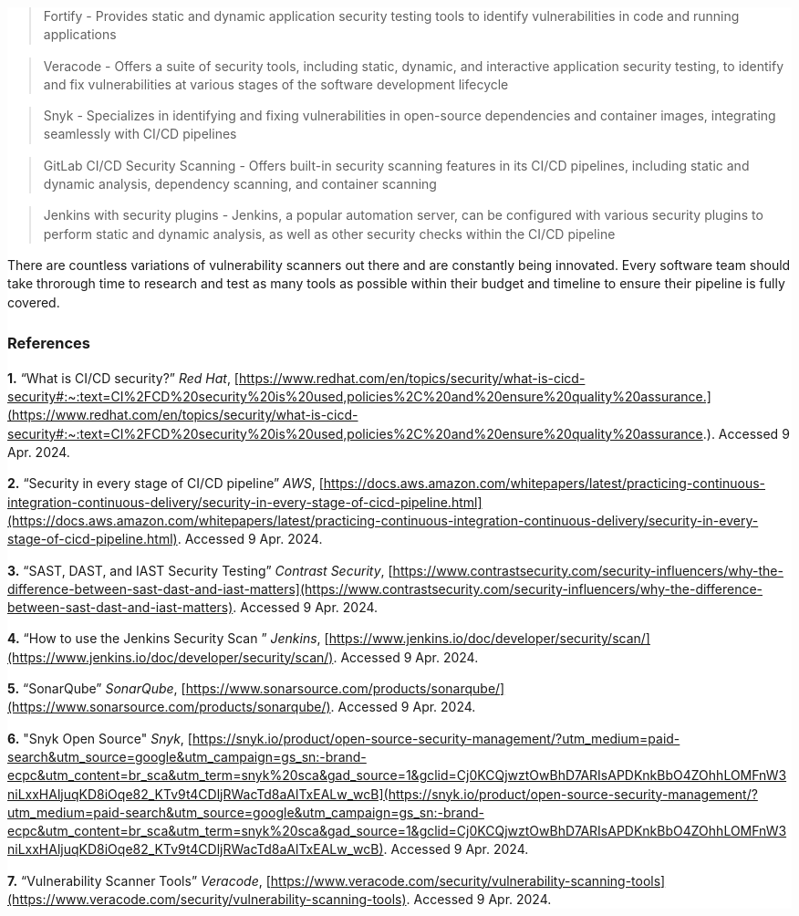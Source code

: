 > Fortify - Provides static and dynamic application security testing tools to identify vulnerabilities in code and running applications

> Veracode - Offers a suite of security tools, including static, dynamic, and interactive application security testing, to identify and fix vulnerabilities at various stages of the software development lifecycle

> Snyk - Specializes in identifying and fixing vulnerabilities in open-source dependencies and container images, integrating seamlessly with CI/CD pipelines

> GitLab CI/CD Security Scanning - Offers built-in security scanning features in its CI/CD pipelines, including static and dynamic analysis, dependency scanning, and container scanning

> Jenkins with security plugins - Jenkins, a popular automation server, can be configured with various security plugins to perform static and dynamic analysis, as well as other security checks within the CI/CD pipeline

There are countless variations of vulnerability scanners out there and are constantly being innovated. Every software team should take throrough time to research and test as many tools as possible within their budget and timeline to ensure their pipeline is fully covered.


### References


**1.** “What is CI/CD security?” *Red Hat*, [https://www.redhat.com/en/topics/security/what-is-cicd-security#:~:text=CI%2FCD%20security%20is%20used,policies%2C%20and%20ensure%20quality%20assurance.](https://www.redhat.com/en/topics/security/what-is-cicd-security#:~:text=CI%2FCD%20security%20is%20used,policies%2C%20and%20ensure%20quality%20assurance.). Accessed 9 Apr. 2024.

**2.** “Security in every stage of CI/CD pipeline” *AWS*, [https://docs.aws.amazon.com/whitepapers/latest/practicing-continuous-integration-continuous-delivery/security-in-every-stage-of-cicd-pipeline.html](https://docs.aws.amazon.com/whitepapers/latest/practicing-continuous-integration-continuous-delivery/security-in-every-stage-of-cicd-pipeline.html). Accessed 9 Apr. 2024.

**3.** “SAST, DAST, and IAST Security Testing” *Contrast Security*, [https://www.contrastsecurity.com/security-influencers/why-the-difference-between-sast-dast-and-iast-matters](https://www.contrastsecurity.com/security-influencers/why-the-difference-between-sast-dast-and-iast-matters). Accessed 9 Apr. 2024.

**4.** “How to use the Jenkins Security Scan ” *Jenkins*, [https://www.jenkins.io/doc/developer/security/scan/](https://www.jenkins.io/doc/developer/security/scan/). Accessed 9 Apr. 2024.

**5.** “SonarQube” *SonarQube*, [https://www.sonarsource.com/products/sonarqube/](https://www.sonarsource.com/products/sonarqube/). Accessed 9 Apr. 2024.

**6.** "Snyk Open Source" *Snyk*, [https://snyk.io/product/open-source-security-management/?utm_medium=paid-search&utm_source=google&utm_campaign=gs_sn:-brand-ecpc&utm_content=br_sca&utm_term=snyk%20sca&gad_source=1&gclid=Cj0KCQjwztOwBhD7ARIsAPDKnkBbO4ZOhhLOMFnW3niLxxHAljuqKD8iOqe82_KTv9t4CDljRWacTd8aAlTxEALw_wcB](https://snyk.io/product/open-source-security-management/?utm_medium=paid-search&utm_source=google&utm_campaign=gs_sn:-brand-ecpc&utm_content=br_sca&utm_term=snyk%20sca&gad_source=1&gclid=Cj0KCQjwztOwBhD7ARIsAPDKnkBbO4ZOhhLOMFnW3niLxxHAljuqKD8iOqe82_KTv9t4CDljRWacTd8aAlTxEALw_wcB). Accessed 9 Apr. 2024.

**7.** “Vulnerability Scanner Tools” *Veracode*, [https://www.veracode.com/security/vulnerability-scanning-tools](https://www.veracode.com/security/vulnerability-scanning-tools). Accessed 9 Apr. 2024.

